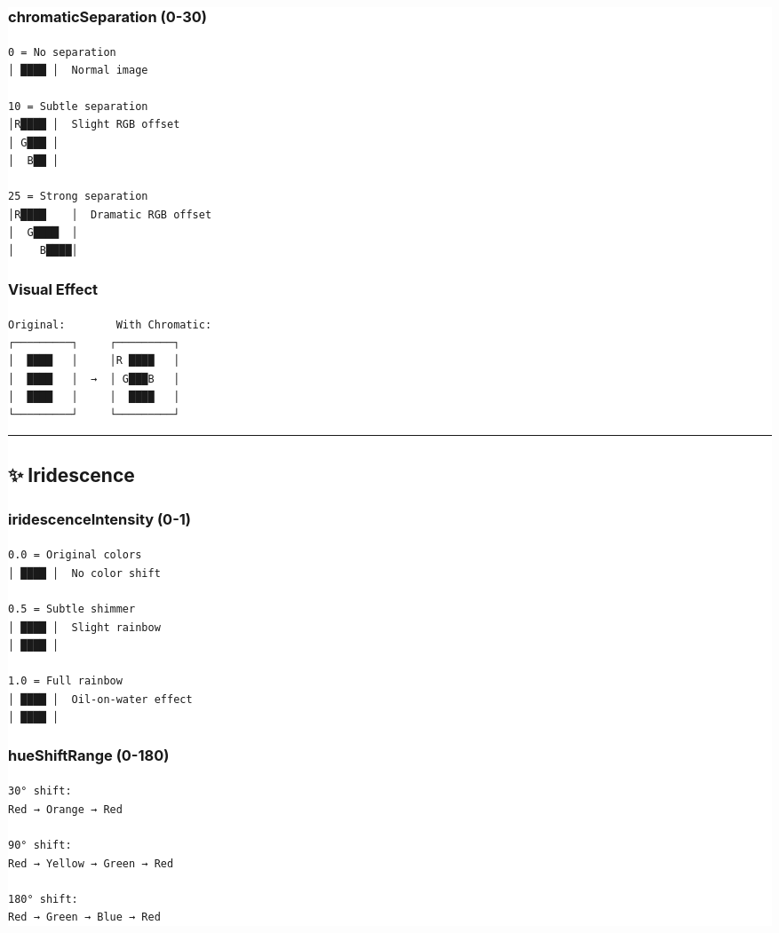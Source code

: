 ### chromaticSeparation (0-30)
```
0 = No separation
│ ████ │  Normal image

10 = Subtle separation
│R████ │  Slight RGB offset
│ G███ │
│  B██ │

25 = Strong separation
│R████    │  Dramatic RGB offset
│  G████  │
│    B████│
```

### Visual Effect
```
Original:        With Chromatic:
┌─────────┐     ┌─────────┐
│  ████   │     │R ████   │
│  ████   │  →  │ G███B   │
│  ████   │     │  ████   │
└─────────┘     └─────────┘
```

---

## ✨ Iridescence

### iridescenceIntensity (0-1)
```
0.0 = Original colors
│ ████ │  No color shift

0.5 = Subtle shimmer
│ ████ │  Slight rainbow
│ ████ │

1.0 = Full rainbow
│ ████ │  Oil-on-water effect
│ ████ │
```

### hueShiftRange (0-180)
```
30° shift:
Red → Orange → Red

90° shift:
Red → Yellow → Green → Red

180° shift:
Red → Green → Blue → Red
```
